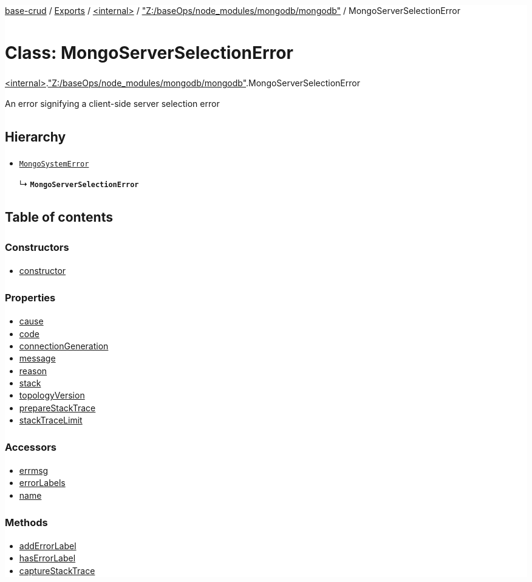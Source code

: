 [base-crud](../README.md) / [Exports](../modules.md) / [\<internal\>](../modules/internal_.md) / ["Z:/baseOps/node\_modules/mongodb/mongodb"](../modules/internal_._Z__baseOps_node_modules_mongodb_mongodb_.md) / MongoServerSelectionError

# Class: MongoServerSelectionError

[\<internal\>](../modules/internal_.md).["Z:/baseOps/node\_modules/mongodb/mongodb"](../modules/internal_._Z__baseOps_node_modules_mongodb_mongodb_.md).MongoServerSelectionError

An error signifying a client-side server selection error

## Hierarchy

- [`MongoSystemError`](internal_._Z__baseOps_node_modules_mongodb_mongodb_.MongoSystemError.md)

  ↳ **`MongoServerSelectionError`**

## Table of contents

### Constructors

- [constructor](internal_._Z__baseOps_node_modules_mongodb_mongodb_.MongoServerSelectionError.md#constructor)

### Properties

- [cause](internal_._Z__baseOps_node_modules_mongodb_mongodb_.MongoServerSelectionError.md#cause)
- [code](internal_._Z__baseOps_node_modules_mongodb_mongodb_.MongoServerSelectionError.md#code)
- [connectionGeneration](internal_._Z__baseOps_node_modules_mongodb_mongodb_.MongoServerSelectionError.md#connectiongeneration)
- [message](internal_._Z__baseOps_node_modules_mongodb_mongodb_.MongoServerSelectionError.md#message)
- [reason](internal_._Z__baseOps_node_modules_mongodb_mongodb_.MongoServerSelectionError.md#reason)
- [stack](internal_._Z__baseOps_node_modules_mongodb_mongodb_.MongoServerSelectionError.md#stack)
- [topologyVersion](internal_._Z__baseOps_node_modules_mongodb_mongodb_.MongoServerSelectionError.md#topologyversion)
- [prepareStackTrace](internal_._Z__baseOps_node_modules_mongodb_mongodb_.MongoServerSelectionError.md#preparestacktrace)
- [stackTraceLimit](internal_._Z__baseOps_node_modules_mongodb_mongodb_.MongoServerSelectionError.md#stacktracelimit)

### Accessors

- [errmsg](internal_._Z__baseOps_node_modules_mongodb_mongodb_.MongoServerSelectionError.md#errmsg)
- [errorLabels](internal_._Z__baseOps_node_modules_mongodb_mongodb_.MongoServerSelectionError.md#errorlabels)
- [name](internal_._Z__baseOps_node_modules_mongodb_mongodb_.MongoServerSelectionError.md#name)

### Methods

- [addErrorLabel](internal_._Z__baseOps_node_modules_mongodb_mongodb_.MongoServerSelectionError.md#adderrorlabel)
- [hasErrorLabel](internal_._Z__baseOps_node_modules_mongodb_mongodb_.MongoServerSelectionError.md#haserrorlabel)
- [captureStackTrace](internal_._Z__baseOps_node_modules_mongodb_mongodb_.MongoServerSelectionError.md#capturestacktrace)
